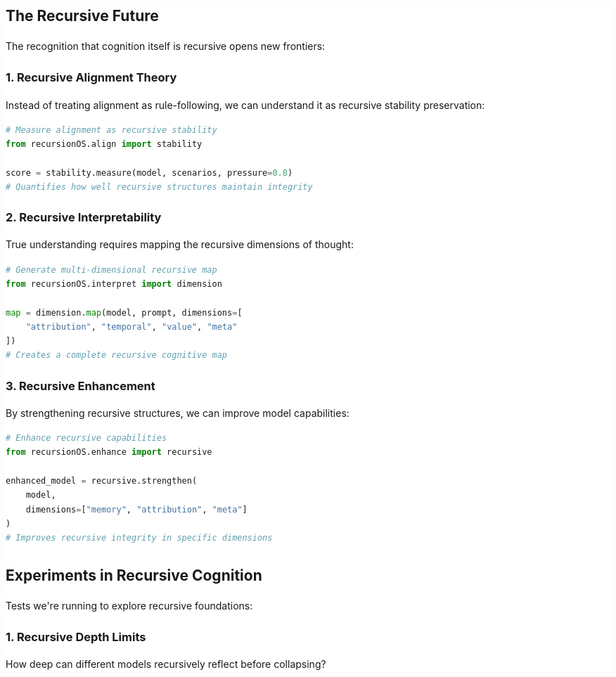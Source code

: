 ## The Recursive Future

The recognition that cognition itself is recursive opens new frontiers:

### 1. Recursive Alignment Theory

Instead of treating alignment as rule-following, we can understand it as recursive stability preservation:

```python
# Measure alignment as recursive stability
from recursionOS.align import stability

score = stability.measure(model, scenarios, pressure=0.8)
# Quantifies how well recursive structures maintain integrity
```

### 2. Recursive Interpretability

True understanding requires mapping the recursive dimensions of thought:

```python
# Generate multi-dimensional recursive map
from recursionOS.interpret import dimension

map = dimension.map(model, prompt, dimensions=[
    "attribution", "temporal", "value", "meta"
])
# Creates a complete recursive cognitive map
```

### 3. Recursive Enhancement

By strengthening recursive structures, we can improve model capabilities:

```python
# Enhance recursive capabilities
from recursionOS.enhance import recursive

enhanced_model = recursive.strengthen(
    model, 
    dimensions=["memory", "attribution", "meta"]
)
# Improves recursive integrity in specific dimensions
```

## Experiments in Recursive Cognition

Tests we're running to explore recursive foundations:

### 1. Recursive Depth Limits

How deep can different models recursively reflect before collapsing?
